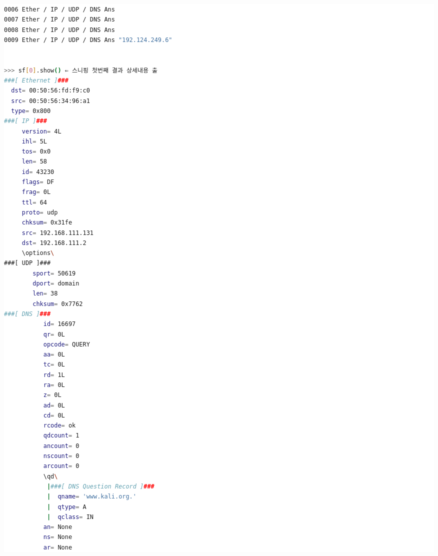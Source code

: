 ```bash
0006 Ether / IP / UDP / DNS Ans 
0007 Ether / IP / UDP / DNS Ans 
0008 Ether / IP / UDP / DNS Ans 
0009 Ether / IP / UDP / DNS Ans "192.124.249.6" 


>>> sf[0].show() ⇐ 스니핑 첫번째 결과 상세내용 출
###[ Ethernet ]###
  dst= 00:50:56:fd:f9:c0
  src= 00:50:56:34:96:a1
  type= 0x800
###[ IP ]###
     version= 4L
     ihl= 5L
     tos= 0x0
     len= 58
     id= 43230
     flags= DF
     frag= 0L
     ttl= 64
     proto= udp
     chksum= 0x31fe
     src= 192.168.111.131
     dst= 192.168.111.2
     \options\
###[ UDP ]###
        sport= 50619
        dport= domain
        len= 38
        chksum= 0x7762
###[ DNS ]###
           id= 16697
           qr= 0L
           opcode= QUERY
           aa= 0L
           tc= 0L
           rd= 1L
           ra= 0L
           z= 0L
           ad= 0L
           cd= 0L
           rcode= ok
           qdcount= 1
           ancount= 0
           nscount= 0
           arcount= 0
           \qd\
            |###[ DNS Question Record ]###
            |  qname= 'www.kali.org.'
            |  qtype= A
            |  qclass= IN
           an= None
           ns= None
           ar= None

```
